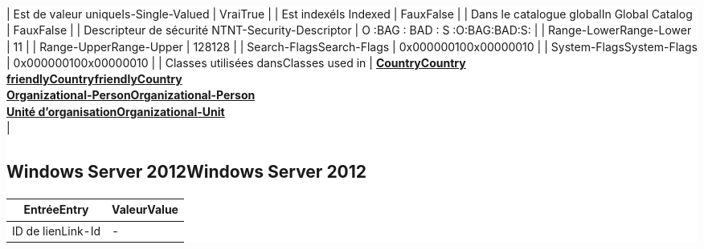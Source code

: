 | <span data-ttu-id="3b91e-280">Est de valeur unique</span><span class="sxs-lookup"><span data-stu-id="3b91e-280">Is-Single-Valued</span></span>       | <span data-ttu-id="3b91e-281">Vrai</span><span class="sxs-lookup"><span data-stu-id="3b91e-281">True</span></span>                                                                                                                                                                                                                              |
| <span data-ttu-id="3b91e-282">Est indexé</span><span class="sxs-lookup"><span data-stu-id="3b91e-282">Is Indexed</span></span>             | <span data-ttu-id="3b91e-283">Faux</span><span class="sxs-lookup"><span data-stu-id="3b91e-283">False</span></span>                                                                                                                                                                                                                             |
| <span data-ttu-id="3b91e-284">Dans le catalogue global</span><span class="sxs-lookup"><span data-stu-id="3b91e-284">In Global Catalog</span></span>      | <span data-ttu-id="3b91e-285">Faux</span><span class="sxs-lookup"><span data-stu-id="3b91e-285">False</span></span>                                                                                                                                                                                                                             |
| <span data-ttu-id="3b91e-286">Descripteur de sécurité NT</span><span class="sxs-lookup"><span data-stu-id="3b91e-286">NT-Security-Descriptor</span></span> | <span data-ttu-id="3b91e-287">O :BAG : BAD : S :</span><span class="sxs-lookup"><span data-stu-id="3b91e-287">O:BAG:BAD:S:</span></span>                                                                                                                                                                                                                      |
| <span data-ttu-id="3b91e-288">Range-Lower</span><span class="sxs-lookup"><span data-stu-id="3b91e-288">Range-Lower</span></span>            | <span data-ttu-id="3b91e-289">1</span><span class="sxs-lookup"><span data-stu-id="3b91e-289">1</span></span>                                                                                                                                                                                                                                 |
| <span data-ttu-id="3b91e-290">Range-Upper</span><span class="sxs-lookup"><span data-stu-id="3b91e-290">Range-Upper</span></span>            | <span data-ttu-id="3b91e-291">128</span><span class="sxs-lookup"><span data-stu-id="3b91e-291">128</span></span>                                                                                                                                                                                                                               |
| <span data-ttu-id="3b91e-292">Search-Flags</span><span class="sxs-lookup"><span data-stu-id="3b91e-292">Search-Flags</span></span>           | <span data-ttu-id="3b91e-293">0x00000010</span><span class="sxs-lookup"><span data-stu-id="3b91e-293">0x00000010</span></span>                                                                                                                                                                                                                        |
| <span data-ttu-id="3b91e-294">System-Flags</span><span class="sxs-lookup"><span data-stu-id="3b91e-294">System-Flags</span></span>           | <span data-ttu-id="3b91e-295">0x00000010</span><span class="sxs-lookup"><span data-stu-id="3b91e-295">0x00000010</span></span>                                                                                                                                                                                                                        |
| <span data-ttu-id="3b91e-296">Classes utilisées dans</span><span class="sxs-lookup"><span data-stu-id="3b91e-296">Classes used in</span></span>        | [<span data-ttu-id="3b91e-297">**Country**</span><span class="sxs-lookup"><span data-stu-id="3b91e-297">**Country**</span></span>](c-country.md)<br/> [<span data-ttu-id="3b91e-298">**friendlyCountry**</span><span class="sxs-lookup"><span data-stu-id="3b91e-298">**friendlyCountry**</span></span>](c-friendlycountry.md)<br/> [<span data-ttu-id="3b91e-299">**Organizational-Person**</span><span class="sxs-lookup"><span data-stu-id="3b91e-299">**Organizational-Person**</span></span>](c-organizationalperson.md)<br/> [<span data-ttu-id="3b91e-300">**Unité d’organisation**</span><span class="sxs-lookup"><span data-stu-id="3b91e-300">**Organizational-Unit**</span></span>](c-organizationalunit.md)<br/> |



## <a name="windows-server-2012"></a><span data-ttu-id="3b91e-301">Windows Server 2012</span><span class="sxs-lookup"><span data-stu-id="3b91e-301">Windows Server 2012</span></span>



| <span data-ttu-id="3b91e-302">Entrée</span><span class="sxs-lookup"><span data-stu-id="3b91e-302">Entry</span></span> | <span data-ttu-id="3b91e-303">Valeur</span><span class="sxs-lookup"><span data-stu-id="3b91e-303">Value</span></span> |
|------------------------|-----------------------------------------------------------------------------------------------------------------------------------------------------------------------------------------------------------------------------------|
| <span data-ttu-id="3b91e-304">ID de lien</span><span class="sxs-lookup"><span data-stu-id="3b91e-304">Link-Id</span></span>                | \-                                                                                                                                                                                                                                |